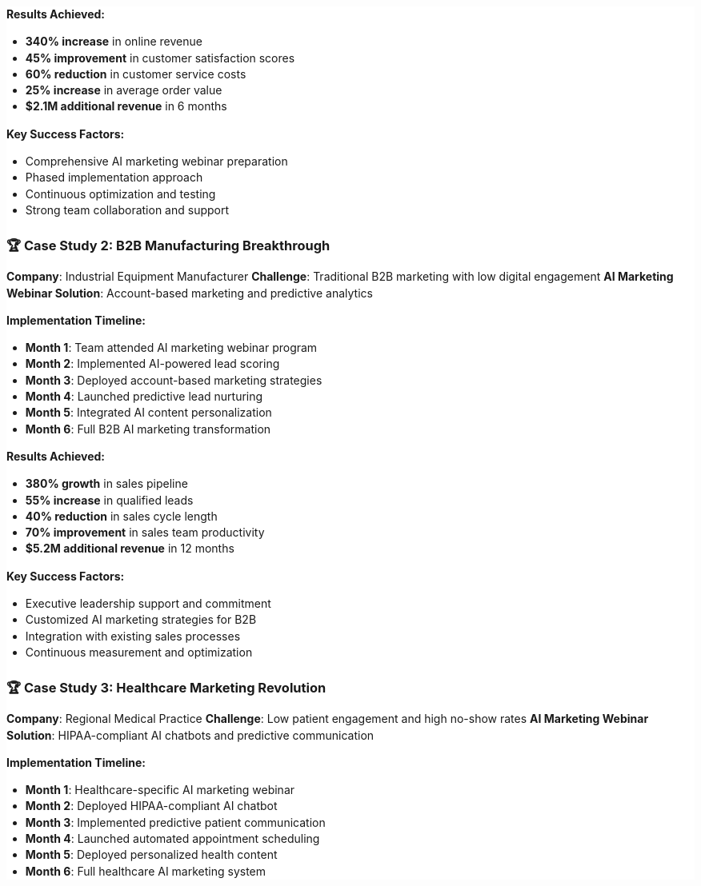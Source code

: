 **Results Achieved:**
- **340% increase** in online revenue
- **45% improvement** in customer satisfaction scores
- **60% reduction** in customer service costs
- **25% increase** in average order value
- **$2.1M additional revenue** in 6 months

**Key Success Factors:**
- Comprehensive AI marketing webinar preparation
- Phased implementation approach
- Continuous optimization and testing
- Strong team collaboration and support


### **🏆 Case Study 2: B2B Manufacturing Breakthrough**
**Company**: Industrial Equipment Manufacturer
**Challenge**: Traditional B2B marketing with low digital engagement
**AI Marketing Webinar Solution**: Account-based marketing and predictive analytics

**Implementation Timeline:**
- **Month 1**: Team attended AI marketing webinar program
- **Month 2**: Implemented AI-powered lead scoring
- **Month 3**: Deployed account-based marketing strategies
- **Month 4**: Launched predictive lead nurturing
- **Month 5**: Integrated AI content personalization
- **Month 6**: Full B2B AI marketing transformation

**Results Achieved:**
- **380% growth** in sales pipeline
- **55% increase** in qualified leads
- **40% reduction** in sales cycle length
- **70% improvement** in sales team productivity
- **$5.2M additional revenue** in 12 months

**Key Success Factors:**
- Executive leadership support and commitment
- Customized AI marketing strategies for B2B
- Integration with existing sales processes
- Continuous measurement and optimization


### **🏆 Case Study 3: Healthcare Marketing Revolution**
**Company**: Regional Medical Practice
**Challenge**: Low patient engagement and high no-show rates
**AI Marketing Webinar Solution**: HIPAA-compliant AI chatbots and predictive communication

**Implementation Timeline:**
- **Month 1**: Healthcare-specific AI marketing webinar
- **Month 2**: Deployed HIPAA-compliant AI chatbot
- **Month 3**: Implemented predictive patient communication
- **Month 4**: Launched automated appointment scheduling
- **Month 5**: Deployed personalized health content
- **Month 6**: Full healthcare AI marketing system
